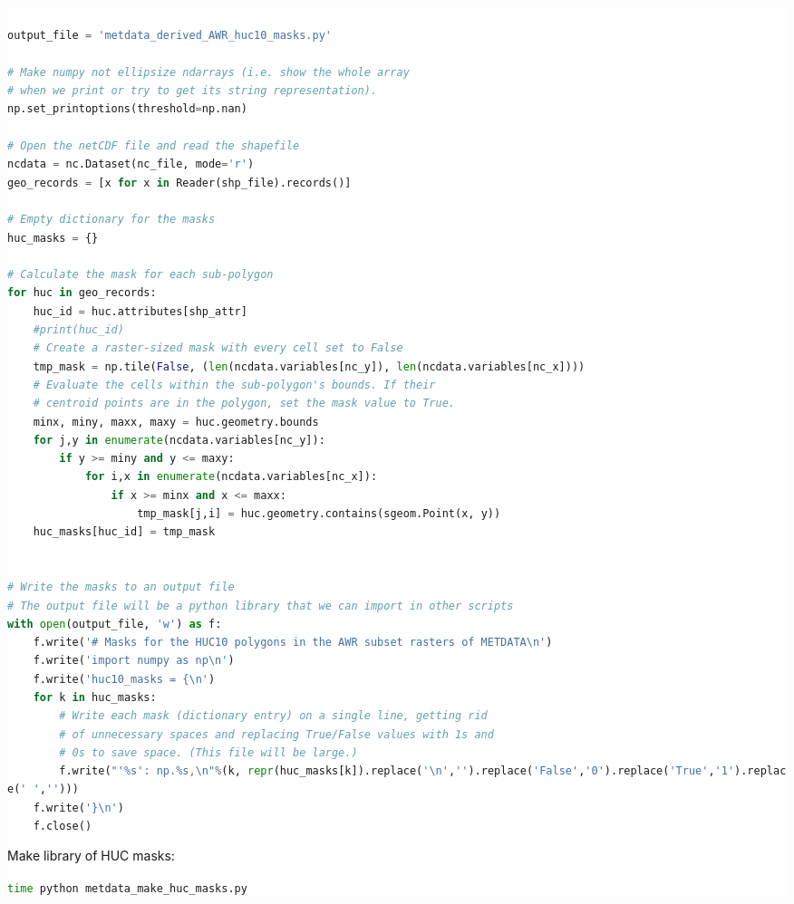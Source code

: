 ```python

output_file = 'metdata_derived_AWR_huc10_masks.py'

# Make numpy not ellipsize ndarrays (i.e. show the whole array 
# when we print or try to get its string representation).
np.set_printoptions(threshold=np.nan)

# Open the netCDF file and read the shapefile
ncdata = nc.Dataset(nc_file, mode='r')
geo_records = [x for x in Reader(shp_file).records()]

# Empty dictionary for the masks
huc_masks = {}

# Calculate the mask for each sub-polygon
for huc in geo_records:
    huc_id = huc.attributes[shp_attr]
    #print(huc_id)
    # Create a raster-sized mask with every cell set to False
    tmp_mask = np.tile(False, (len(ncdata.variables[nc_y]), len(ncdata.variables[nc_x])))
    # Evaluate the cells within the sub-polygon's bounds. If their
    # centroid points are in the polygon, set the mask value to True. 
    minx, miny, maxx, maxy = huc.geometry.bounds
    for j,y in enumerate(ncdata.variables[nc_y]):
        if y >= miny and y <= maxy:
            for i,x in enumerate(ncdata.variables[nc_x]):
                if x >= minx and x <= maxx:
                    tmp_mask[j,i] = huc.geometry.contains(sgeom.Point(x, y))
    huc_masks[huc_id] = tmp_mask


# Write the masks to an output file
# The output file will be a python library that we can import in other scripts
with open(output_file, 'w') as f:
    f.write('# Masks for the HUC10 polygons in the AWR subset rasters of METDATA\n')
    f.write('import numpy as np\n')
    f.write('huc10_masks = {\n')
    for k in huc_masks:
        # Write each mask (dictionary entry) on a single line, getting rid
        # of unnecessary spaces and replacing True/False values with 1s and
        # 0s to save space. (This file will be large.)
        f.write("'%s': np.%s,\n"%(k, repr(huc_masks[k]).replace('\n','').replace('False','0').replace('True','1').replace(' ','')))
    f.write('}\n')
    f.close()

```

Make library of HUC masks:
```bash
time python metdata_make_huc_masks.py
```
